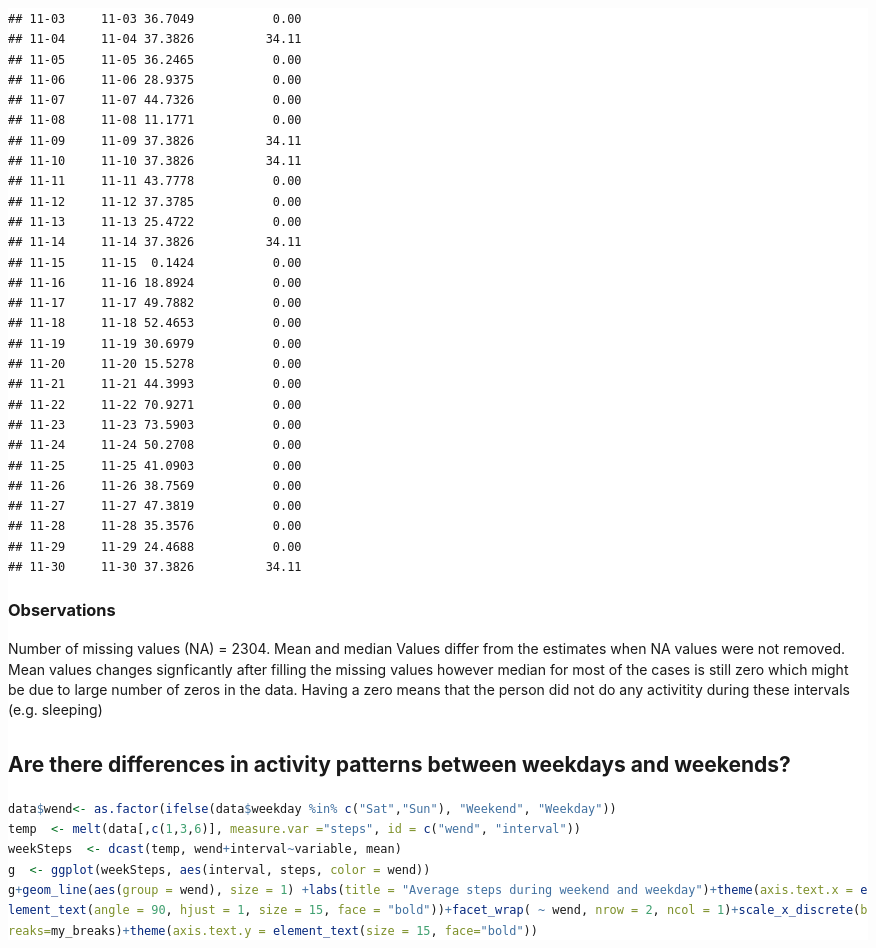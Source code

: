 ```
## 11-03     11-03 36.7049           0.00
## 11-04     11-04 37.3826          34.11
## 11-05     11-05 36.2465           0.00
## 11-06     11-06 28.9375           0.00
## 11-07     11-07 44.7326           0.00
## 11-08     11-08 11.1771           0.00
## 11-09     11-09 37.3826          34.11
## 11-10     11-10 37.3826          34.11
## 11-11     11-11 43.7778           0.00
## 11-12     11-12 37.3785           0.00
## 11-13     11-13 25.4722           0.00
## 11-14     11-14 37.3826          34.11
## 11-15     11-15  0.1424           0.00
## 11-16     11-16 18.8924           0.00
## 11-17     11-17 49.7882           0.00
## 11-18     11-18 52.4653           0.00
## 11-19     11-19 30.6979           0.00
## 11-20     11-20 15.5278           0.00
## 11-21     11-21 44.3993           0.00
## 11-22     11-22 70.9271           0.00
## 11-23     11-23 73.5903           0.00
## 11-24     11-24 50.2708           0.00
## 11-25     11-25 41.0903           0.00
## 11-26     11-26 38.7569           0.00
## 11-27     11-27 47.3819           0.00
## 11-28     11-28 35.3576           0.00
## 11-29     11-29 24.4688           0.00
## 11-30     11-30 37.3826          34.11
```

### Observations
Number of missing values (NA) = 2304.
Mean and median Values differ from the estimates when NA values were not removed. Mean values changes signficantly after filling the missing values however median for most of the cases is still zero which might be due to large number of zeros in the data. Having a zero means that the person did not do any activitity during these intervals (e.g. sleeping)

## Are there differences in activity patterns between weekdays and weekends?

```r
data$wend<- as.factor(ifelse(data$weekday %in% c("Sat","Sun"), "Weekend", "Weekday")) 
temp  <- melt(data[,c(1,3,6)], measure.var ="steps", id = c("wend", "interval"))
weekSteps  <- dcast(temp, wend+interval~variable, mean)
g  <- ggplot(weekSteps, aes(interval, steps, color = wend))
g+geom_line(aes(group = wend), size = 1) +labs(title = "Average steps during weekend and weekday")+theme(axis.text.x = element_text(angle = 90, hjust = 1, size = 15, face = "bold"))+facet_wrap( ~ wend, nrow = 2, ncol = 1)+scale_x_discrete(breaks=my_breaks)+theme(axis.text.y = element_text(size = 15, face="bold"))
```
